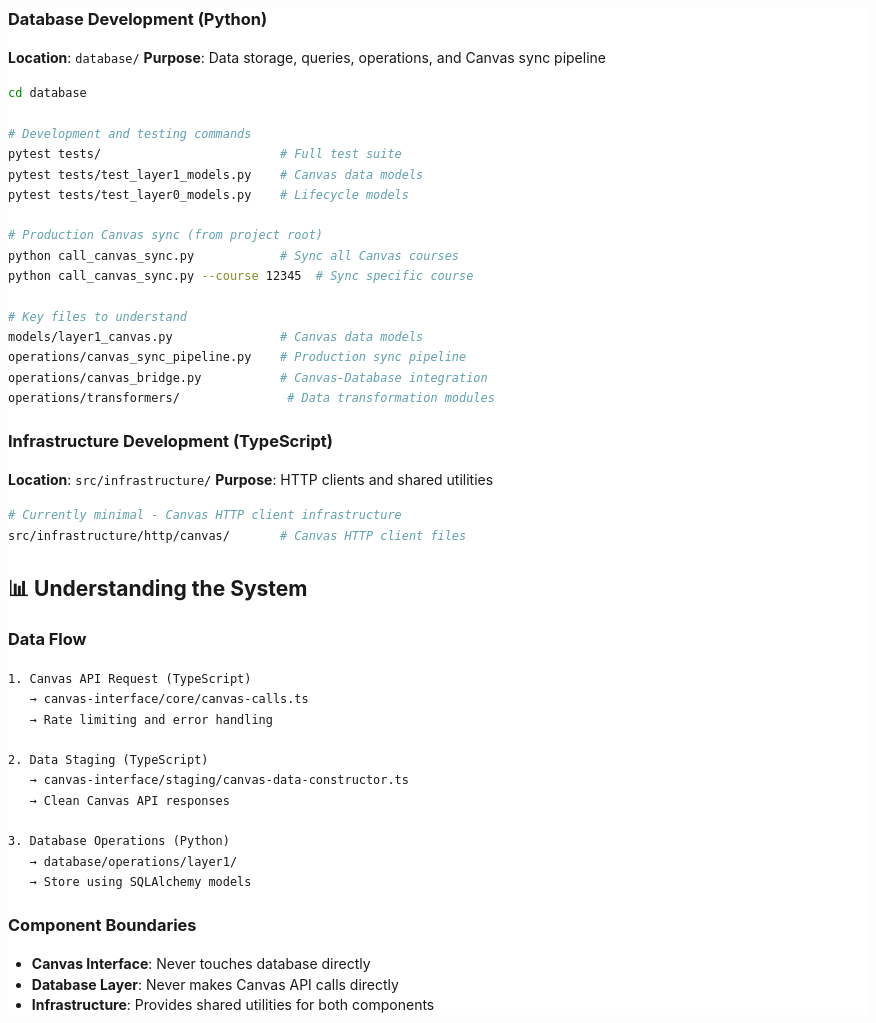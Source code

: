 ### **Database Development** (Python)

**Location**: `database/`
**Purpose**: Data storage, queries, operations, and Canvas sync pipeline

```bash
cd database

# Development and testing commands
pytest tests/                         # Full test suite
pytest tests/test_layer1_models.py    # Canvas data models
pytest tests/test_layer0_models.py    # Lifecycle models

# Production Canvas sync (from project root)
python call_canvas_sync.py            # Sync all Canvas courses
python call_canvas_sync.py --course 12345  # Sync specific course

# Key files to understand  
models/layer1_canvas.py               # Canvas data models
operations/canvas_sync_pipeline.py    # Production sync pipeline
operations/canvas_bridge.py           # Canvas-Database integration
operations/transformers/               # Data transformation modules
```

### **Infrastructure Development** (TypeScript)

**Location**: `src/infrastructure/`
**Purpose**: HTTP clients and shared utilities

```bash
# Currently minimal - Canvas HTTP client infrastructure
src/infrastructure/http/canvas/       # Canvas HTTP client files
```

## 📊 Understanding the System

### **Data Flow**
```
1. Canvas API Request (TypeScript)
   → canvas-interface/core/canvas-calls.ts
   → Rate limiting and error handling
   
2. Data Staging (TypeScript)  
   → canvas-interface/staging/canvas-data-constructor.ts
   → Clean Canvas API responses
   
3. Database Operations (Python)
   → database/operations/layer1/
   → Store using SQLAlchemy models
```

### **Component Boundaries**
- **Canvas Interface**: Never touches database directly
- **Database Layer**: Never makes Canvas API calls directly
- **Infrastructure**: Provides shared utilities for both components
